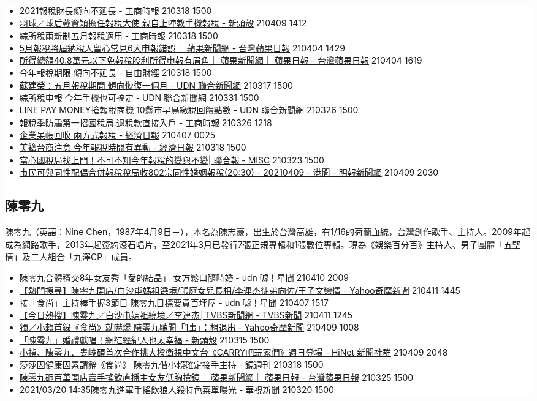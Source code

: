 - [2021報稅財長傾向不延長 - 工商時報](https://ctee.com.tw/news/tax-law/431537.html "2021報稅財長傾向不延長 - 工商時報") 210318 1500
- [羽球／球后戴資穎擔任報稅大使 親自上陣教手機報稅 - 新頭殼](https://newtalk.tw/news/view/2021-04-09/561079 "羽球／球后戴資穎擔任報稅大使 親自上陣教手機報稅 - 新頭殼") 210409 1412
- [綜所稅兩新制五月報稅適用 - 工商時報](https://ctee.com.tw/news/tax-law/431534.html "綜所稅兩新制五月報稅適用 - 工商時報") 210318 1500
- [5月報稅將屆納稅人留心常見6大申報錯誤｜ 蘋果新聞網 - 台灣蘋果日報](https://tw.appledaily.com/property/20210404/5UTG7OCKVZE4JJYQLNHCXOHDRM/ "5月報稅將屆納稅人留心常見6大申報錯誤｜ 蘋果新聞網 - 台灣蘋果日報") 210404 1429
- [所得總額40.8萬元以下免報稅股利所得申報有眉角｜ 蘋果新聞網｜ 蘋果日報 - 台灣蘋果日報](https://tw.appledaily.com/property/20210404/PWPRIIZTIJFHBK6EZN6DK6FGCM/ "所得總額40.8萬元以下免報稅股利所得申報有眉角｜ 蘋果新聞網｜ 蘋果日報 - 台灣蘋果日報") 210404 1619
- [今年報稅期限 傾向不延長 - 自由財經](https://ec.ltn.com.tw/article/paper/1437812 "今年報稅期限 傾向不延長 - 自由財經") 210318 1500
- [蘇建榮：五月報稅期間 傾向恢復一個月 - UDN 聯合新聞網](https://udn.com/news/story/7243/5323732 "蘇建榮：五月報稅期間 傾向恢復一個月 - UDN 聯合新聞網") 210317 1500
- [綜所稅申報 今年手機也可搞定 - UDN 聯合新聞網](https://udn.com/news/story/7243/5355437 "綜所稅申報 今年手機也可搞定 - UDN 聯合新聞網") 210331 1500
- [LINE PAY MONEY搶報稅商機 10縣市早鳥繳稅回饋點數 - UDN 聯合新聞網](https://udn.com/news/story/7243/5344833 "LINE PAY MONEY搶報稅商機 10縣市早鳥繳稅回饋點數 - UDN 聯合新聞網") 210326 1500
- [報稅季防騙第一招國稅局:退稅款直接入戶 - 工商時報](https://ctee.com.tw/news/tax-law/436108.html "報稅季防騙第一招國稅局:退稅款直接入戶 - 工商時報") 210326 1218
- [企業呆帳回收 兩方式報稅 - 經濟日報](https://money.udn.com/money/story/6710/5370034 "企業呆帳回收 兩方式報稅 - 經濟日報") 210407 0025
- [美籍台商注意 今年報稅時間有異動 - 經濟日報](https://money.udn.com/money/story/5648/5327508 "美籍台商注意 今年報稅時間有異動 - 經濟日報") 210318 1500
- [當心國稅局找上門！不可不知今年報稅的變與不變| 聯合報 - MISC](https://vip.udn.com/vip/story/121938/5337407 "當心國稅局找上門！不可不知今年報稅的變與不變| 聯合報 - MISC") 210323 1500
- [市民可與同性配偶合併報稅稅局收802宗同性婚姻報稅(20:30) - 20210409 - 港聞 - 明報新聞網](https://m.mingpao.com/ins/%E6%B8%AF%E8%81%9E/article/20210409/s00001/1617972911737/%E5%B8%82%E6%B0%91%E5%8F%AF%E8%88%87%E5%90%8C%E6%80%A7%E9%85%8D%E5%81%B6%E5%90%88%E4%BD%B5%E5%A0%B1%E7%A8%85-%E7%A8%85%E5%B1%80%E6%94%B6802%E5%AE%97%E5%90%8C%E6%80%A7%E5%A9%9A%E5%A7%BB%E5%A0%B1%E7%A8%85 "市民可與同性配偶合併報稅稅局收802宗同性婚姻報稅(20:30) - 20210409 - 港聞 - 明報新聞網") 210409 2030

## 陳零九

陳零九（英語：Nine Chen，1987年4月9日－），本名為陳志豪，出生於台灣高雄，有1/16的荷蘭血統，台灣創作歌手、主持人。2009年起成為網路歌手，2013年起簽約滾石唱片，至2021年3月已發行7張正規專輯和1張數位專輯。現為《娛樂百分百》主持人、男子團體「五堅情」及二人組合「九澤CP」成員。
- [陳零九合體穩交8年女友秀「愛的結晶」 女方鬆口隨時婚 - udn 噓！星聞](https://stars.udn.com/star/story/10092/5379500 "陳零九合體穩交8年女友秀「愛的結晶」 女方鬆口隨時婚 - udn 噓！星聞") 210410 2009
- [【熱門搜尋】陳零九開店/白沙屯媽祖遶境/張庭女兒長相/李連杰徒弟向佐/王子文戀情 - Yahoo奇摩新聞](https://tw.news.yahoo.com/%E7%86%B1%E9%96%80%E6%90%9C%E5%B0%8B%E9%99%B3%E9%9B%B6%E4%B9%9D%E9%96%8B%E5%BA%97%E7%99%BD%E6%B2%99%E5%B1%AF%E5%AA%BD%E7%A5%96%E9%81%B6%E5%A2%83%E5%BC%B5%E5%BA%AD%E5%A5%B3%E5%85%92%E9%95%B7%E7%9B%B8%E6%9D%8E%E9%80%A3%E6%9D%B0%E5%BE%92%E5%BC%9F%E5%90%91%E4%BD%90%E7%8E%8B%E5%AD%90%E6%96%87%E6%88%80%E6%83%85-064553511.html "【熱門搜尋】陳零九開店/白沙屯媽祖遶境/張庭女兒長相/李連杰徒弟向佐/王子文戀情 - Yahoo奇摩新聞") 210411 1445
- [接「食尚」主持棒手握3節目 陳零九目標要買百坪屋 - udn 噓！星聞](https://stars.udn.com/star/story/10091/5371762 "接「食尚」主持棒手握3節目 陳零九目標要買百坪屋 - udn 噓！星聞") 210407 1517
- [【今日熱搜】陳零九／白沙屯媽祖繞境／李連杰│TVBS新聞網 - TVBS新聞](https://news.tvbs.com.tw/life/1491412 "【今日熱搜】陳零九／白沙屯媽祖繞境／李連杰│TVBS新聞網 - TVBS新聞") 210411 1245
- [獨／小賴首錄《食尚》就嚇爆 陳零九聽聞「1事」：想退出 - Yahoo奇摩新聞](https://tw.news.yahoo.com/%E7%8D%A8-%E5%B0%8F%E8%B3%B4%E9%A6%96%E9%8C%84-%E9%A3%9F%E5%B0%9A-%E5%B0%B1%E5%9A%87%E7%88%86-%E9%99%B3%E9%9B%B6%E4%B9%9D%E8%81%BD%E8%81%9E-020805649.html "獨／小賴首錄《食尚》就嚇爆 陳零九聽聞「1事」：想退出 - Yahoo奇摩新聞") 210409 1008
- [「陳零九」婚禮獻唱！網紅經紀人也太幸福 - 新頭殼](https://newtalk.tw/news/view/2021-03-15/549227 "「陳零九」婚禮獻唱！網紅經紀人也太幸福 - 新頭殼") 210315 1500
- [小禎、陳零九、婁峻碩首次合作挑大樑衛視中文台《CARRY吧玩家們》週日登場 - HiNet 新聞社群](https://times.hinet.net/news/23286767 "小禎、陳零九、婁峻碩首次合作挑大樑衛視中文台《CARRY吧玩家們》週日登場 - HiNet 新聞社群") 210409 2048
- [莎莎因健康因素請辭《食尚》 陳零九偕小賴確定接手主持 - 鏡週刊](https://www.mirrormedia.mg/story/20210318ent017/ "莎莎因健康因素請辭《食尚》 陳零九偕小賴確定接手主持 - 鏡週刊") 210318 1500
- [陳零九砸百萬開店賣手搖飲直播主女友低胸搶鏡｜ 蘋果新聞網｜ 蘋果日報 - 台灣蘋果日報](https://tw.appledaily.com/entertainment/20210325/WEAKOEOFTFDH3DS7AD77WXZDVQ/ "陳零九砸百萬開店賣手搖飲直播主女友低胸搶鏡｜ 蘋果新聞網｜ 蘋果日報 - 台灣蘋果日報") 210325 1500
- [2021/03/20 14:35陳零九進軍手搖飲狼人殺特色菜單曝光 - 華視新聞](https://news.cts.com.tw/cts/entertain/202103/202103202035382.html "2021/03/20 14:35陳零九進軍手搖飲狼人殺特色菜單曝光 - 華視新聞") 210320 1500